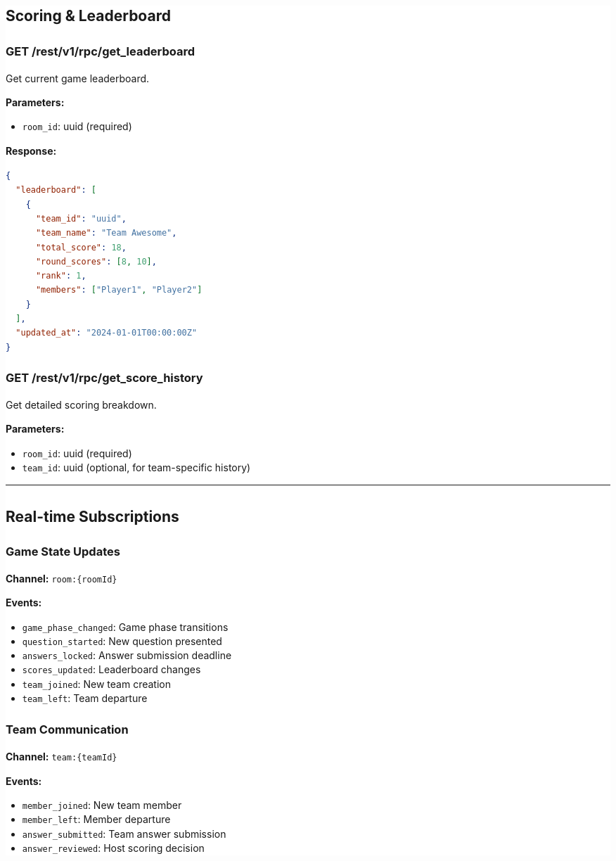 
## Scoring & Leaderboard

### GET /rest/v1/rpc/get_leaderboard
Get current game leaderboard.

**Parameters:**
- `room_id`: uuid (required)

**Response:**
```json
{
  "leaderboard": [
    {
      "team_id": "uuid",
      "team_name": "Team Awesome",
      "total_score": 18,
      "round_scores": [8, 10],
      "rank": 1,
      "members": ["Player1", "Player2"]
    }
  ],
  "updated_at": "2024-01-01T00:00:00Z"
}
```

### GET /rest/v1/rpc/get_score_history
Get detailed scoring breakdown.

**Parameters:**
- `room_id`: uuid (required)
- `team_id`: uuid (optional, for team-specific history)

---

## Real-time Subscriptions

### Game State Updates
**Channel:** `room:{roomId}`

**Events:**
- `game_phase_changed`: Game phase transitions
- `question_started`: New question presented
- `answers_locked`: Answer submission deadline
- `scores_updated`: Leaderboard changes
- `team_joined`: New team creation
- `team_left`: Team departure

### Team Communication
**Channel:** `team:{teamId}`

**Events:**
- `member_joined`: New team member
- `member_left`: Member departure
- `answer_submitted`: Team answer submission
- `answer_reviewed`: Host scoring decision
